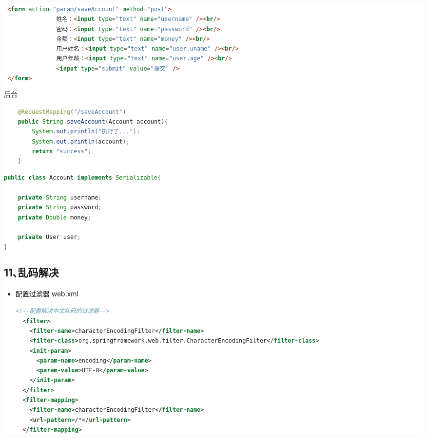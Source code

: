 ```html
 <form action="param/saveAccount" method="post">
               姓名：<input type="text" name="username" /><br/>
               密码：<input type="text" name="password" /><br/>
               金额：<input type="text" name="money" /><br/>
               用户姓名：<input type="text" name="user.uname" /><br/>
               用户年龄：<input type="text" name="user.age" /><br/>
               <input type="submit" value="提交" />
 </form>
```



后台

```java
    @RequestMapping("/saveAccount")
    public String saveAccount(Account account){
        System.out.println("执行了...");
        System.out.println(account);
        return "success";
    }
```

```java
public class Account implements Serializable{

    private String username;
    private String password;
    private Double money;

    private User user;
}
```



## 11､乱码解决



- 配置过滤器 web.xml

  ```xml
  <!--配置解决中文乱码的过滤器-->
    <filter>
      <filter-name>characterEncodingFilter</filter-name>
      <filter-class>org.springframework.web.filter.CharacterEncodingFilter</filter-class>
      <init-param>
        <param-name>encoding</param-name>
        <param-value>UTF-8</param-value>
      </init-param>
    </filter>
    <filter-mapping>
      <filter-name>characterEncodingFilter</filter-name>
      <url-pattern>/*</url-pattern>
    </filter-mapping>
  ```
